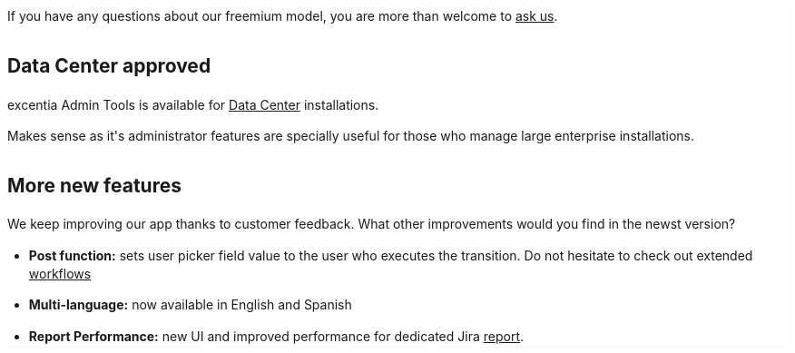 If you have any questions about our freemium model, you are more than welcome to [ask us](https://excentia.atlassian.net/servicedesk/customer/portal/17). 



## Data Center approved

excentia Admin Tools is available for [Data Center](https://marketplace.atlassian.com/apps/1219118/excentia-admin-tools-for-jira?hosting=datacenter&tab=overview) installations. 

Makes sense as it's administrator features are specially useful for those who manage large enterprise installations. 


## More new features

We keep improving our app thanks to customer feedback. 
What other improvements would you find in the newst version?

* **Post function:**  sets user picker field value to the user who executes the transition. Do not hesitate to check out extended [workflows](https://confluence.excentia.es/display/EATOOLS/Workflows)  

* **Multi-language:** now available in English and Spanish

* **Report Performance:** new UI and improved performance for dedicated Jira [report](https://confluence.excentia.es/display/EATOOLS/Report). 

